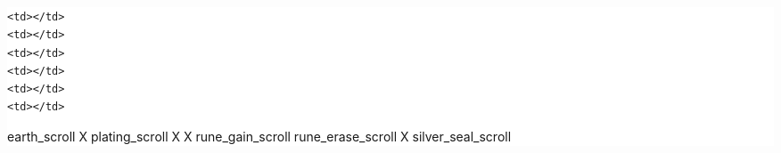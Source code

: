     <td></td>
    <td></td>
    <td></td>
    <td></td>
    <td></td>
    <td></td>
  </tr>
  <tr>
    <td class="leftText">earth_scroll</td>
    <td></td>
    <td></td>
    <td></td>
    <td>X</td>
    <td></td>
    <td></td>
    <td></td>
    <td></td>
    <td></td>
    <td></td>
  </tr>
  <tr>
    <td class="leftText">plating_scroll</td>
    <td>X</td>
    <td></td>
    <td></td>
    <td>X</td>
    <td></td>
    <td></td>
    <td></td>
    <td></td>
    <td></td>
    <td></td>
  </tr>
  <tr>
    <td class="leftText">rune_gain_scroll</td>
    <td></td>
    <td></td>
    <td></td>
    <td></td>
    <td></td>
    <td></td>
    <td></td>
    <td></td>
    <td></td>
    <td></td>
  </tr>
  <tr>
    <td class="leftText">rune_erase_scroll</td>
    <td></td>
    <td></td>
    <td></td>
    <td></td>
    <td></td>
    <td></td>
    <td></td>
    <td>X</td>
    <td></td>
    <td></td>
  </tr>
  <tr>
    <td class="leftText">silver_seal_scroll</td>
    <td></td>
    <td></td>
    <td></td>